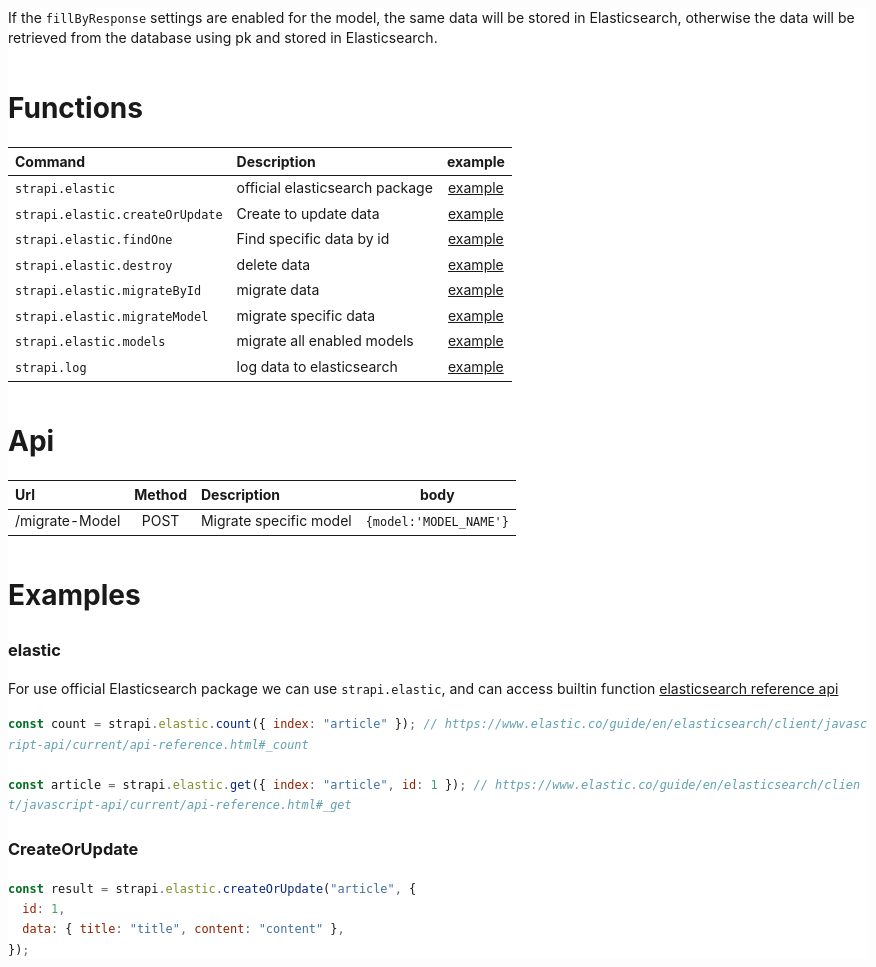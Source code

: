 If the `fillByResponse` settings are enabled for the model, the same data will be stored in Elasticsearch, otherwise the data will be retrieved from the database using pk and stored in Elasticsearch.

# Functions <a name="functions"></a>

| Command                         | Description                    |           example            |
| :------------------------------ | :----------------------------- | :--------------------------: |
| `strapi.elastic`                | official elasticsearch package |     [example](#elastic)      |
| `strapi.elastic.createOrUpdate` | Create to update data          | [example](#create_or_update) |
| `strapi.elastic.findOne`        | Find specific data by id       |     [example](#findOne)      |
| `strapi.elastic.destroy`        | delete data                    |     [example](#destroy)      |
| `strapi.elastic.migrateById`    | migrate data                   |   [example](#migrateById)    |
| `strapi.elastic.migrateModel`   | migrate specific data          |   [example](#migrateModel)   |
| `strapi.elastic.models`         | migrate all enabled models     |      [example](#models)      |
| `strapi.log`                    | log data to elasticsearch      |     [example](#logging)      |

# Api <a name="api"></a>

| Url            | Method | Description            | body                   |
| :------------- | :----: | :--------------------- | ---------------------- |
| /migrate-Model |  POST  | Migrate specific model | `{model:'MODEL_NAME'}` |

# Examples <a name="example"></a>

### elastic

For use official Elasticsearch package we can use `strapi.elastic`, and can access builtin function
[elasticsearch reference api](https://www.elastic.co/guide/en/elasticsearch/client/javascript-api/current/api-reference.html)

```js
const count = strapi.elastic.count({ index: "article" }); // https://www.elastic.co/guide/en/elasticsearch/client/javascript-api/current/api-reference.html#_count

const article = strapi.elastic.get({ index: "article", id: 1 }); // https://www.elastic.co/guide/en/elasticsearch/client/javascript-api/current/api-reference.html#_get
```

### CreateOrUpdate <a name="create_or_update"></a>

```js
const result = strapi.elastic.createOrUpdate("article", {
  id: 1,
  data: { title: "title", content: "content" },
});
```
